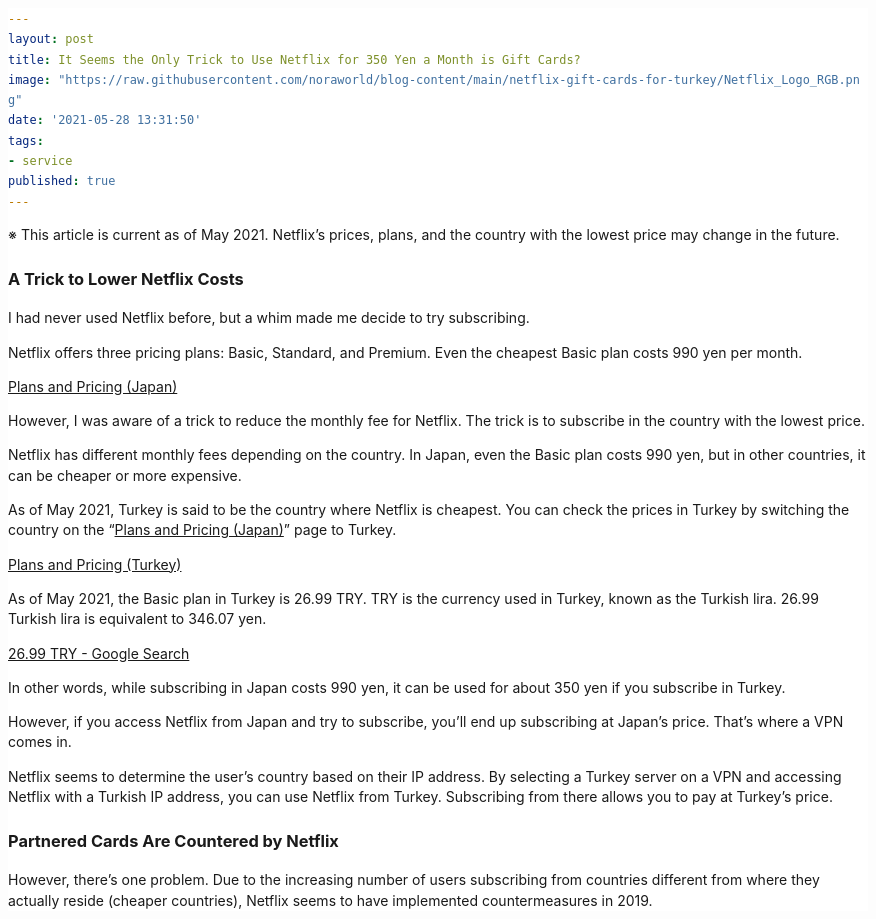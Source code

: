 ```yaml
---
layout: post
title: It Seems the Only Trick to Use Netflix for 350 Yen a Month is Gift Cards?
image: "https://raw.githubusercontent.com/noraworld/blog-content/main/netflix-gift-cards-for-turkey/Netflix_Logo_RGB.png"
date: '2021-05-28 13:31:50'
tags:
- service
published: true
---
```


※ This article is current as of May 2021. Netflix’s prices, plans, and the country with the lowest price may change in the future.

### A Trick to Lower Netflix Costs
I had never used Netflix before, but a whim made me decide to try subscribing.

Netflix offers three pricing plans: Basic, Standard, and Premium. Even the cheapest Basic plan costs 990 yen per month.

[Plans and Pricing (Japan)](https://help.netflix.com/ja/node/24926/jp)

However, I was aware of a trick to reduce the monthly fee for Netflix. The trick is to subscribe in the country with the lowest price.

Netflix has different monthly fees depending on the country. In Japan, even the Basic plan costs 990 yen, but in other countries, it can be cheaper or more expensive.

As of May 2021, Turkey is said to be the country where Netflix is cheapest. You can check the prices in Turkey by switching the country on the “[Plans and Pricing (Japan)](https://help.netflix.com/ja/node/24926/jp)” page to Turkey.

[Plans and Pricing (Turkey)](https://help.netflix.com/en/node/24926/tr)

As of May 2021, the Basic plan in Turkey is 26.99 TRY. TRY is the currency used in Turkey, known as the Turkish lira. 26.99 Turkish lira is equivalent to 346.07 yen.

[26.99 TRY - Google Search](https://www.google.com/search?q=26.99+TRY)

In other words, while subscribing in Japan costs 990 yen, it can be used for about 350 yen if you subscribe in Turkey.

However, if you access Netflix from Japan and try to subscribe, you’ll end up subscribing at Japan’s price. That’s where a VPN comes in.

Netflix seems to determine the user’s country based on their IP address. By selecting a Turkey server on a VPN and accessing Netflix with a Turkish IP address, you can use Netflix from Turkey. Subscribing from there allows you to pay at Turkey’s price.

### Partnered Cards Are Countered by Netflix
However, there’s one problem. Due to the increasing number of users subscribing from countries different from where they actually reside (cheaper countries), Netflix seems to have implemented countermeasures in 2019.
